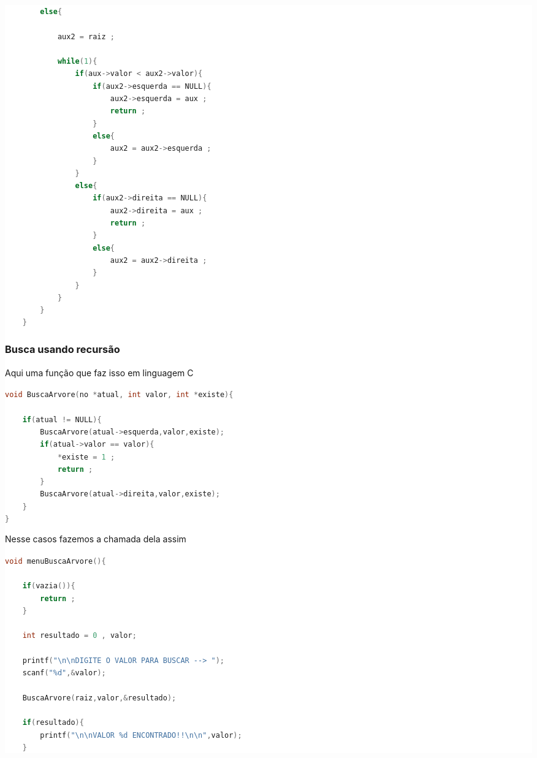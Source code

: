 ```C
        else{

            aux2 = raiz ;

            while(1){
                if(aux->valor < aux2->valor){
                    if(aux2->esquerda == NULL){
                        aux2->esquerda = aux ;
                        return ;
                    }
                    else{
                        aux2 = aux2->esquerda ;
                    }
                }
                else{
                    if(aux2->direita == NULL){
                        aux2->direita = aux ;
                        return ;
                    }
                    else{
                        aux2 = aux2->direita ;
                    }
                }
            }
        }
    }
```
### Busca usando recursão

Aqui uma função que faz isso em linguagem C

``` C
void BuscaArvore(no *atual, int valor, int *existe){

    if(atual != NULL){
        BuscaArvore(atual->esquerda,valor,existe);
        if(atual->valor == valor){
            *existe = 1 ;
            return ;
        }
        BuscaArvore(atual->direita,valor,existe);
    }
}

```

Nesse casos fazemos a chamada dela assim

``` C
void menuBuscaArvore(){

    if(vazia()){
        return ;
    }

    int resultado = 0 , valor;

    printf("\n\nDIGITE O VALOR PARA BUSCAR --> ");
    scanf("%d",&valor);

    BuscaArvore(raiz,valor,&resultado);

    if(resultado){
        printf("\n\nVALOR %d ENCONTRADO!!\n\n",valor);
    }
```